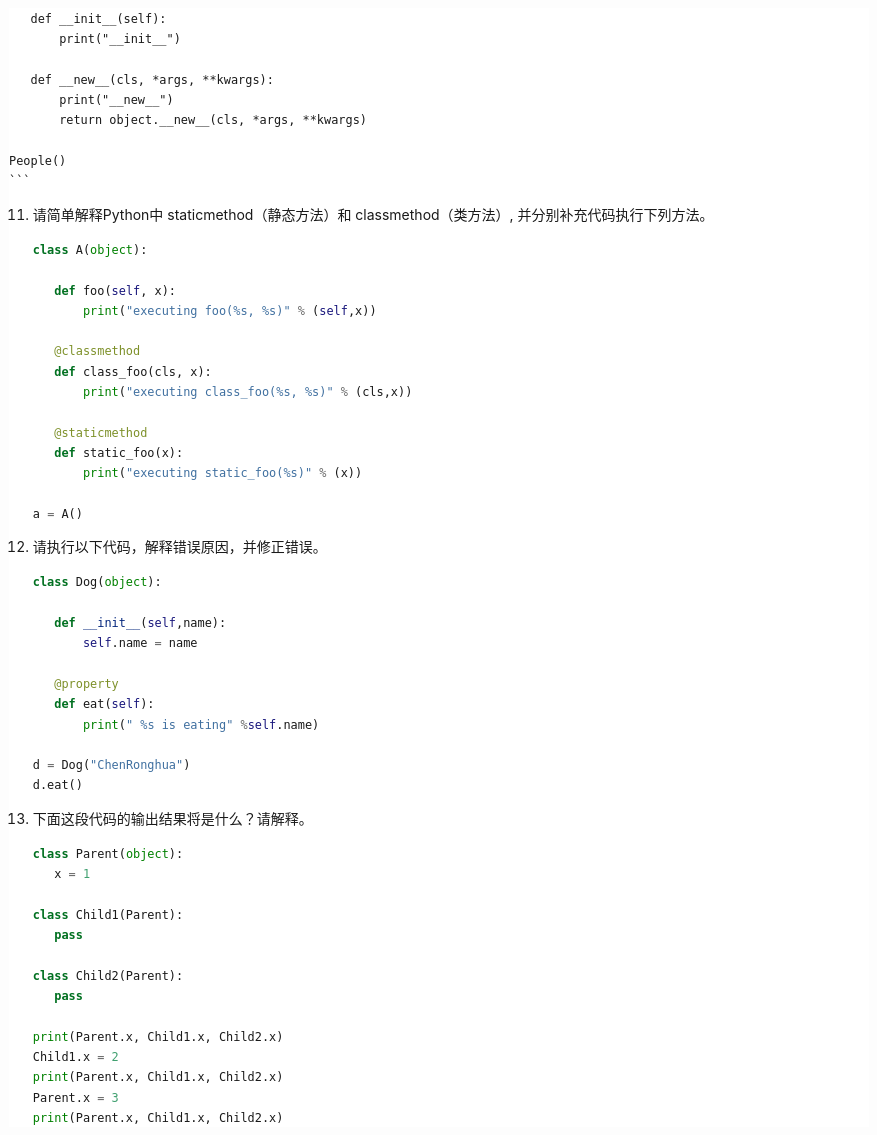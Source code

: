        def __init__(self):
           print("__init__")

       def __new__(cls, *args, **kwargs):
           print("__new__")
           return object.__new__(cls, *args, **kwargs)

    People()
    ```

11. 请简单解释Python中 staticmethod（静态方法）和 classmethod（类方法）, 并分别补充代码执行下列方法。

    ```py
    class A(object):

       def foo(self, x):
           print("executing foo(%s, %s)" % (self,x))

       @classmethod
       def class_foo(cls, x):
           print("executing class_foo(%s, %s)" % (cls,x))

       @staticmethod
       def static_foo(x):
           print("executing static_foo(%s)" % (x))

    a = A()
    ```

12. 请执行以下代码，解释错误原因，并修正错误。

    ```py
    class Dog(object):

       def __init__(self,name):
           self.name = name

       @property
       def eat(self):
           print(" %s is eating" %self.name)

    d = Dog("ChenRonghua")
    d.eat()
    ```

13. 下面这段代码的输出结果将是什么？请解释。

    ```py
    class Parent(object):
       x = 1

    class Child1(Parent):
       pass

    class Child2(Parent):
       pass

    print(Parent.x, Child1.x, Child2.x)
    Child1.x = 2
    print(Parent.x, Child1.x, Child2.x)
    Parent.x = 3
    print(Parent.x, Child1.x, Child2.x)
